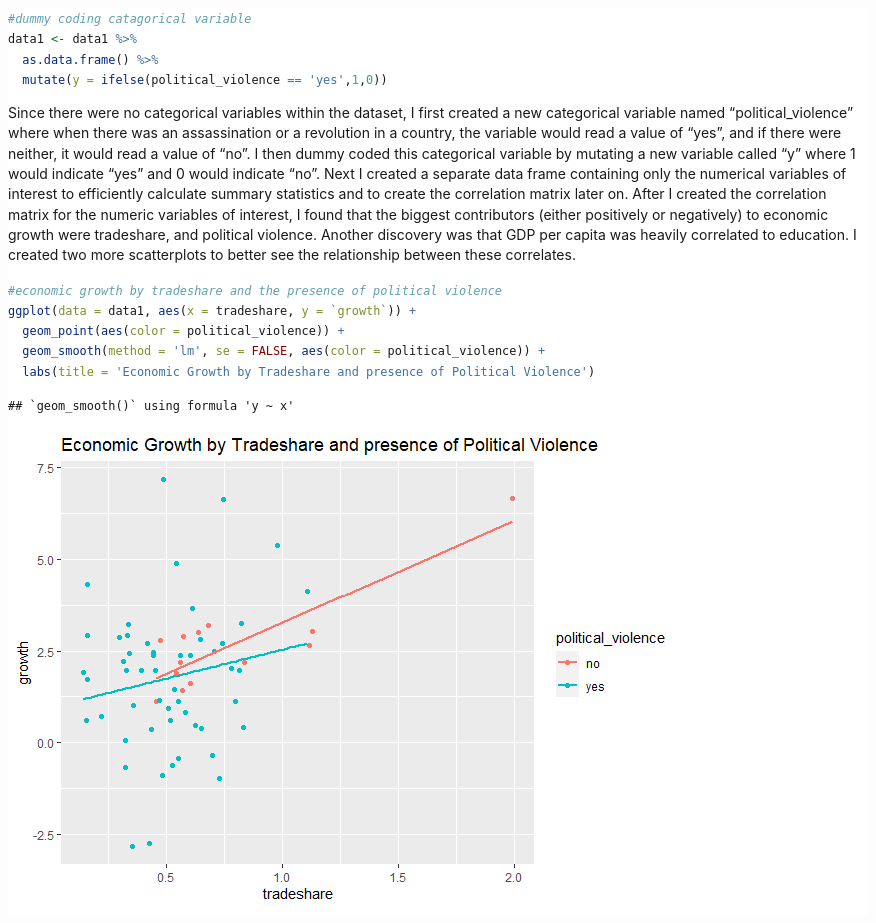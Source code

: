 ``` r
#dummy coding catagorical variable
data1 <- data1 %>%
  as.data.frame() %>%
  mutate(y = ifelse(political_violence == 'yes',1,0))
```

Since there were no categorical variables within the dataset, I first
created a new categorical variable named “political\_violence” where
when there was an assassination or a revolution in a country, the
variable would read a value of “yes”, and if there were neither, it
would read a value of “no”. I then dummy coded this categorical variable
by mutating a new variable called “y” where 1 would indicate “yes” and 0
would indicate “no”. Next I created a separate data frame containing
only the numerical variables of interest to efficiently calculate
summary statistics and to create the correlation matrix later on. After
I created the correlation matrix for the numeric variables of interest,
I found that the biggest contributors (either positively or negatively)
to economic growth were tradeshare, and political violence. Another
discovery was that GDP per capita was heavily correlated to education. I
created two more scatterplots to better see the relationship between
these correlates.

``` r
#economic growth by tradeshare and the presence of political violence
ggplot(data = data1, aes(x = tradeshare, y = `growth`)) +
  geom_point(aes(color = political_violence)) +
  geom_smooth(method = 'lm', se = FALSE, aes(color = political_violence)) +
  labs(title = 'Economic Growth by Tradeshare and presence of Political Violence')
```

    ## `geom_smooth()` using formula 'y ~ x'

![](project2report_files/figure-gfm/unnamed-chunk-3-1.png)

